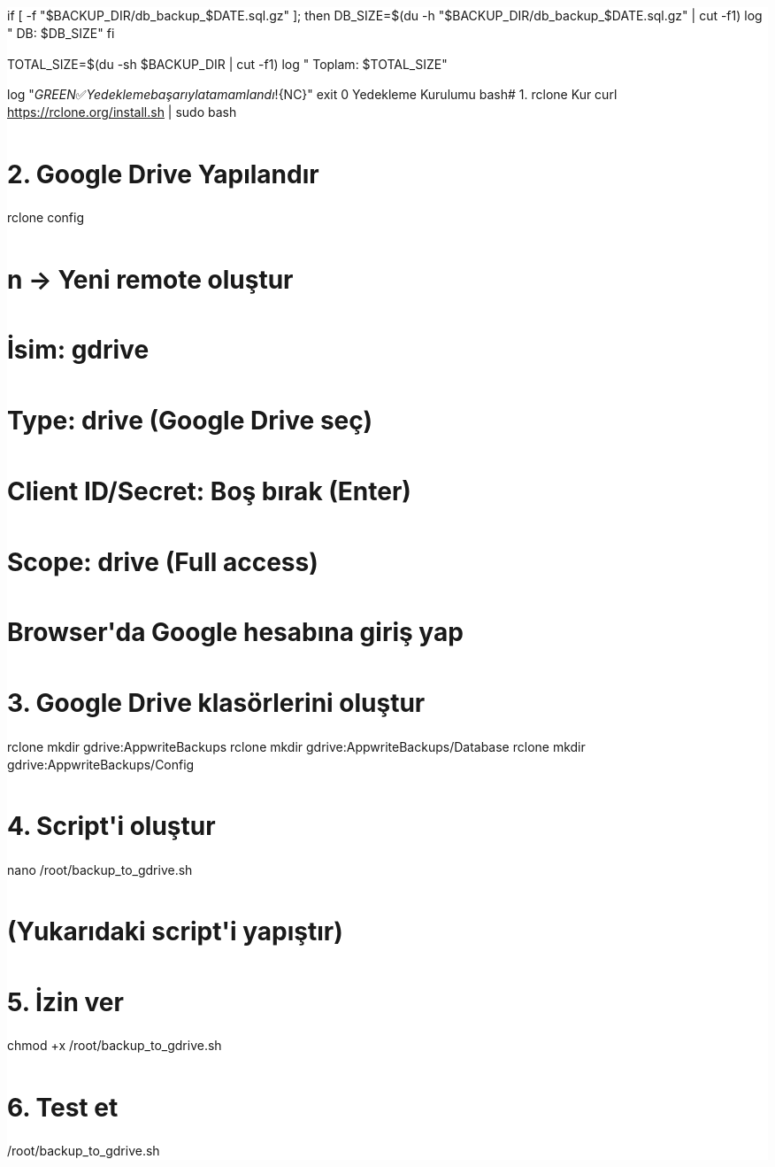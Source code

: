 if [ -f "$BACKUP_DIR/db_backup_$DATE.sql.gz" ]; then
    DB_SIZE=$(du -h "$BACKUP_DIR/db_backup_$DATE.sql.gz" | cut -f1)
    log "  DB: $DB_SIZE"
fi

TOTAL_SIZE=$(du -sh $BACKUP_DIR | cut -f1)
log "  Toplam: $TOTAL_SIZE"

log "${GREEN}✅ Yedekleme başarıyla tamamlandı!${NC}"
exit 0
Yedekleme Kurulumu
bash# 1. rclone Kur
curl https://rclone.org/install.sh | sudo bash

# 2. Google Drive Yapılandır
rclone config
# n → Yeni remote oluştur
# İsim: gdrive
# Type: drive (Google Drive seç)
# Client ID/Secret: Boş bırak (Enter)
# Scope: drive (Full access)
# Browser'da Google hesabına giriş yap

# 3. Google Drive klasörlerini oluştur
rclone mkdir gdrive:AppwriteBackups
rclone mkdir gdrive:AppwriteBackups/Database
rclone mkdir gdrive:AppwriteBackups/Config

# 4. Script'i oluştur
nano /root/backup_to_gdrive.sh
# (Yukarıdaki script'i yapıştır)

# 5. İzin ver
chmod +x /root/backup_to_gdrive.sh

# 6. Test et
/root/backup_to_gdrive.sh
